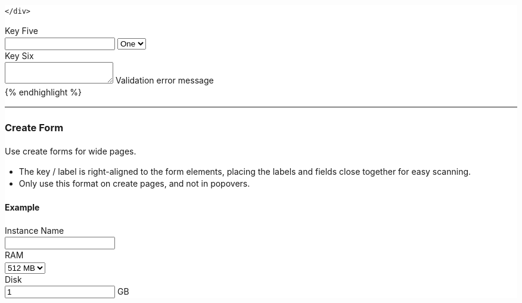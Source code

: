     </div>
  </div>
  <div class="rs-control-group">
    <label class="rs-control-label">Key Five</label>
    <div class="rs-controls">
      <input type="text">
      <select>
        <option>One</option>
        <option>One</option>
      </select>
    </div>
  </div>
  <div class="rs-control-group error">
    <label class="rs-control-label">Key Six</label>
    <div class="rs-controls">
      <textarea class="rs-input-xlarge"></textarea>
      <span class="rs-validation-block"><i class="rs-validation-indicator"></i> Validation error message</span>
    </div>
  </div>
</form>{% endhighlight %}
  </div>
</div>

<hr class="subsection-divider">

<div class="rs-row">
  <div class="span-3">
    <h3>Create Form</h3>
    <p>Use create forms for wide pages.</p>
    <ul>
      <li>The key / label is right-aligned to the form elements, placing the labels and fields close together for easy scanning.</li>
      <li>Only use this format on create pages, and not in popovers.</li>
    </ul>
  </div>
  <div class="span-8 offset-1">
    <h4>Example</h4>
    <form class="rs-form-create">
      <div class="rs-control-group">
        <label class="rs-control-label">Instance Name</label>
        <div class="rs-controls">
          <input type="text" class="rs-input-large">
        </div>
      </div>
      <div class="rs-control-group">
        <label class="rs-control-label">RAM</label>
        <div class="rs-controls">
          <select>
            <option>512 MB</option>
            <option>1 GB</option>
            <option>2 GB</option>
            <option>4 GB</option>
            <option>8 GB</option>
            <option>16 GB</option>
          </select>
        </div>
      </div>
      <div class="rs-control-group">
        <label class="rs-control-label">Disk</label>
        <div class="rs-controls">
          <input type="text" class="rs-input-mini" value="1"> GB
        </div>
      </div>